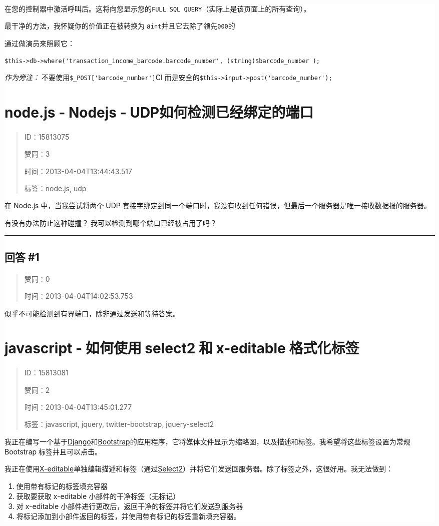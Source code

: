 在您的控制器中激活呼叫后。这将向您显示您的`FULL SQL QUERY`（实际上是该页面上的所有查询）。

最干净的方法，我怀疑你的价值正在被转换为 a`int`并且它去除了领先`000`的

通过做演员来照顾它：

```
$this->db->where('transaction_income_barcode.barcode_number', (string)$barcode_number ); 
```

*作为旁注：*
不要使用`$_POST['barcode_number']`CI 而是安全的`$this->input->post('barcode_number');`

# node.js - Nodejs - UDP如何检测已经绑定的端口

> ID：15813075
> 
> 赞同：3
> 
> 时间：2013-04-04T13:44:43.517
> 
> 标签：node.js, udp

在 Node.js 中，当我尝试将两个 UDP 套接字绑定到同一个端口时，我没有收到任何错误，但最后一个服务器是唯一接收数据报的服务器。

有没有办法防止这种碰撞？
我可以检测到哪个端口已经被占用了吗？

* * *

## 回答 #1

> 赞同：0
> 
> 时间：2013-04-04T14:02:53.753

似乎不可能检测到有界端口，除非通过发送和等待答案。

# javascript - 如何使用 select2 和 x-editable 格式化标签

> ID：15813081
> 
> 赞同：2
> 
> 时间：2013-04-04T13:45:01.277
> 
> 标签：javascript, jquery, twitter-bootstrap, jquery-select2

我正在编写一个基于[Django](https://www.djangoproject.com/)和[Bootstrap](http://twitter.github.com/bootstrap)的应用程序，它将媒体文件显示为缩略图，以及描述和标签。我希望将这些标签设置为常规 Bootstrap 标签并且可以点击。

我正在使用[X-editable](http://vitalets.github.com/x-editable/)单独编辑描述和标签（通过[Select2](http://ivaynberg.github.com/select2/)）并将它们发送回服务器。除了标签之外，这很好用。我无法做到：

1.  使用带有标记的标签填充容器
2.  获取要获取 x-editable 小部件的干净标签（无标记）
3.  对 x-editable 小部件进行更改后，返回干净的标签并将它们发送到服务器
4.  将标记添加到小部件返回的标签，并使用带有标记的标签重新填充容器。
